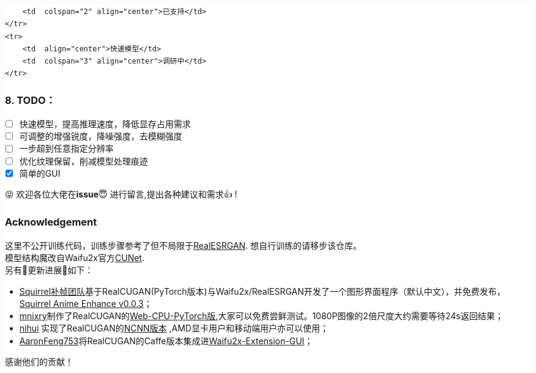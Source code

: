 	    <td  colspan="2" align="center">已支持</td>
	</tr>
	<tr>
        <td  align="center">快速模型</td>
	    <td  colspan="3" align="center">调研中</td>
	</tr>
</table>

### 8. TODO：
- [ ]  快速模型，提高推理速度，降低显存占用需求
- [ ]  可调整的增强锐度，降噪强度，去模糊强度
- [ ]  一步超到任意指定分辨率
- [ ]  优化纹理保留，削减模型处理痕迹
- [x]  简单的GUI

:stuck_out_tongue_closed_eyes: 欢迎各位大佬在**issue**:innocent: 进行留言,提出各种建议和需求:thumbsup: ! 

### Acknowledgement
这里不公开训练代码，训练步骤参考了但不局限于[RealESRGAN](https://github.com/xinntao/Real-ESRGAN/blob/master/Training.md). 想自行训练的请移步该仓库。<br>
模型结构魔改自Waifu2x官方[CUNet](https://github.com/nagadomi/nunif/blob/master/nunif/models/waifu2x/cunet.py).<br>
另有:star2:更新进展:star2:如下：<br>
 - [Squirrel补帧团队](https://github.com/Justin62628/Squirrel-RIFE/tree/main)基于RealCUGAN(PyTorch版本)与Waifu2x/RealESRGAN开发了一个图形界面程序（默认中文），并免费发布，[Squirrel Anime Enhance v0.0.3](https://github.com/Justin62628/Squirrel-RIFE/releases/tag/v0.0.3)；<br>
 - [mnixry](https://github.com/mnixry)制作了RealCUGAN的[Web-CPU-PyTorch版](https://huggingface.co/spaces/mayhug/Real-CUGAN),大家可以免费尝鲜测试。1080P图像的2倍尺度大约需要等待24s返回结果；<br>
 - [nihui](https://github.com/nihui) 实现了RealCUGAN的[NCNN版本](https://github.com/nihui/realcugan-ncnn-vulkan) ,AMD显卡用户和移动端用户亦可以使用； <br>
 - [AaronFeng753](https://github.com/AaronFeng753)将RealCUGAN的Caffe版本集成进[Waifu2x-Extension-GUI](https://github.com/AaronFeng753/Waifu2x-Extension-GUI)；<br>

感谢他们的贡献！

